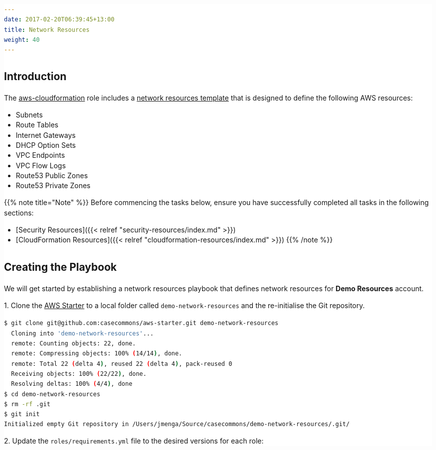 ```yaml
---
date: 2017-02-20T06:39:45+13:00
title: Network Resources
weight: 40
---
```


## Introduction

The [aws-cloudformation](https://github.com/casecommons/aws-cloudformation) role includes a [network resources template](https://github.com/casecommons/aws-cloudformation/blob/master/templates/network.yml.j2) that is designed to define the following AWS resources:

- Subnets
- Route Tables
- Internet Gateways
- DHCP Option Sets
- VPC Endpoints
- VPC Flow Logs
- Route53 Public Zones
- Route53 Private Zones

{{% note title="Note" %}}
Before commencing the tasks below, ensure you have successfully completed all tasks in the following sections:

- [Security Resources]({{< relref "security-resources/index.md" >}})
- [CloudFormation Resources]({{< relref "cloudformation-resources/index.md" >}})
{{% /note %}}

## Creating the Playbook

We will get started by establishing a network resources playbook that defines network resources for **Demo Resources** account.

1\. Clone the [AWS Starter](https://github.com/casecommons/aws-starter) to a local folder called `demo-network-resources` and the re-initialise the Git repository.

```bash
$ git clone git@github.com:casecommons/aws-starter.git demo-network-resources
  Cloning into 'demo-network-resources'...
  remote: Counting objects: 22, done.
  remote: Compressing objects: 100% (14/14), done.
  remote: Total 22 (delta 4), reused 22 (delta 4), pack-reused 0
  Receiving objects: 100% (22/22), done.
  Resolving deltas: 100% (4/4), done
$ cd demo-network-resources
$ rm -rf .git
$ git init
Initialized empty Git repository in /Users/jmenga/Source/casecommons/demo-network-resources/.git/
```

2\.  Update the `roles/requirements.yml` file to the desired versions for each role:
